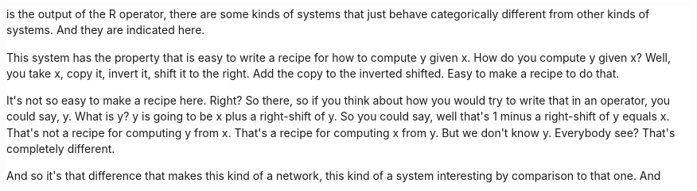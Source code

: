   <span m='297100'>is</span> <span m='297250'>the</span> <span m='297340'>output</span>
  <span m='297640'>of</span> <span m='297700'>the R</span> <span m='297820'>operator,</span>
  <span m='299290'>there</span> <span m='299470'>are</span> <span m='299560'>some</span>
  <span m='299920'>kinds</span> <span m='300400'>of</span> <span m='300490'>systems</span>
  <span m='301000'>that</span> <span m='301120'>just</span> <span m='301330'>behave</span>
  <span m='301750'>categorically</span> <span m='302500'>different</span> <span m='302860'>from</span>
  <span m='303040'>other</span> <span m='303310'>kinds</span> <span m='303610'>of</span>
  <span m='303700'>systems.</span> <span m='304540'>And</span> <span m='304680'>they</span>
  <span m='304760'>are</span> <span m='304900'>indicated</span> <span m='305410'>here.</span>
  </p><p><span m='306580'>This</span> <span m='306880'>system</span> <span m='308290'>has</span>
  <span m='308530'>the</span> <span m='308650'>property</span> <span m='309190'>that</span>
  <span m='309400'>is</span> <span m='309580'>easy</span> <span m='310000'>to</span>
  <span m='310120'>write</span> <span m='310810'>a</span> <span m='310930'>recipe</span>
  <span m='311590'>for</span> <span m='311770'>how</span> <span m='311890'>to</span>
  <span m='312010'>compute</span> <span m='312370'>y</span> <span m='312760'>given</span>
  <span m='313090'>x.</span> <span m='314320'>How</span> <span m='314440'>do you</span>
  <span m='314620'>compute</span> <span m='314920'>y</span> <span m='315130'>given</span>
  <span m='315400'>x?</span> <span m='315670'>Well,</span> <span m='316000'>you</span>
  <span m='316090'>take</span> <span m='316390'>x,</span> <span m='318460'>copy</span>
  <span m='318880'>it,</span> <span m='320150'>invert</span> <span m='320550'>it,</span>
  <span m='321700'>shift it</span> <span m='322060'>to</span> <span m='322180'>the</span>
  <span m='322300'>right.</span> <span m='323470'>Add</span> <span m='323680'>the</span>
  <span m='323770'>copy</span> <span m='324160'>to</span> <span m='324370'>the</span>
  <span m='324760'>inverted</span> <span m='325320'>shifted.</span> <span m='327580'>Easy</span>
  <span m='327880'>to</span> <span m='328000'>make</span> <span m='328180'>a</span>
  <span m='328240'>recipe</span> <span m='328720'>to</span> <span m='328840'>do</span>
  <span m='329020'>that.</span> </p><p><span m='329560'>It's</span> <span m='329770'>not</span>
  <span m='330100'>so</span> <span m='330280'>easy</span> <span m='330580'>to</span>
  <span m='330670'>make</span> <span m='330840'>a</span> <span m='330910'>recipe</span>
  <span m='331330'>here.</span> <span m='335810'>Right?</span> <span m='336110'>So</span>
  <span m='336290'>there,</span> <span m='337800'>so</span> <span m='338000'>if</span>
  <span m='338180'>you</span> <span m='338270'>think</span> <span m='338420'>about</span>
  <span m='338600'>how</span> <span m='338750'>you</span> <span m='338930'>would</span>
  <span m='339080'>try</span> <span m='339290'>to</span> <span m='339380'>write</span>
  <span m='339530'>that</span> <span m='339710'>in</span> <span m='339830'>an</span>
  <span m='339920'>operator,</span> <span m='340400'>you</span> <span m='340550'>could</span>
  <span m='340700'>say,</span> <span m='341810'>y.</span> <span m='342770'>What</span>
  <span m='342920'>is</span> <span m='343040'>y?</span> <span m='343640'>y is</span>
  <span m='343760'>going</span> <span m='344060'>to</span> <span m='344150'>be</span>
  <span m='344450'>x</span> <span m='345260'>plus</span> <span m='345980'>a</span>
  <span m='346070'>right-shift</span> <span m='346700'>of</span> <span m='346850'>y.</span>
  <span m='350170'>So</span> <span m='350350'>you</span> <span m='350500'>could</span>
  <span m='350650'>say,</span> <span m='351110'>well</span> <span m='351190'>that's</span>
  <span m='351430'>1</span> <span m='351700'>minus</span> <span m='352120'>a</span>
  <span m='352180'>right-shift</span> <span m='352840'>of</span> <span m='353020'>y</span>
  <span m='353500'>equals</span> <span m='353920'>x.</span> <span m='354850'>That's</span>
  <span m='355090'>not</span> <span m='355270'>a</span> <span m='355360'>recipe</span>
  <span m='355900'>for</span> <span m='356050'>computing</span> <span m='356620'>y</span>
  <span m='356980'>from</span> <span m='357220'>x.</span> <span m='359380'>That's</span>
  <span m='359560'>a</span> <span m='359620'>recipe</span> <span m='360040'>for</span>
  <span m='360190'>computing</span> <span m='360700'>x</span> <span m='360890'>from</span>
  <span m='361060'>y.</span> <span m='363330'>But</span> <span m='363420'>we</span>
  <span m='363480'>don't</span> <span m='363600'>know</span> <span m='363780'>y.</span>
  <span m='365560'>Everybody</span> <span m='365930'>see?</span> <span m='366070'>That's</span>
  <span m='366250'>completely</span> <span m='366640'>different.</span> </p><p><span
  m='368420'>And</span> <span m='368630'>so</span> <span m='368930'>it's</span> <span
  m='369170'>that</span> <span m='369530'>difference</span> <span m='370390'>that</span>
  <span m='370730'>makes</span> <span m='371090'>this</span> <span m='371390'>kind</span>
  <span m='371660'>of</span> <span m='371750'>a</span> <span m='371800'>network,</span>
  <span m='372730'>this</span> <span m='372860'>kind</span> <span m='373130'>of</span>
  <span m='373230'>a</span> <span m='373260'>system</span> <span m='374120'>interesting</span>
  <span m='374810'>by</span> <span m='375020'>comparison</span> <span m='375560'>to</span>
  <span m='375650'>that</span> <span m='375920'>one.</span> <span m='378770'>And</span>
